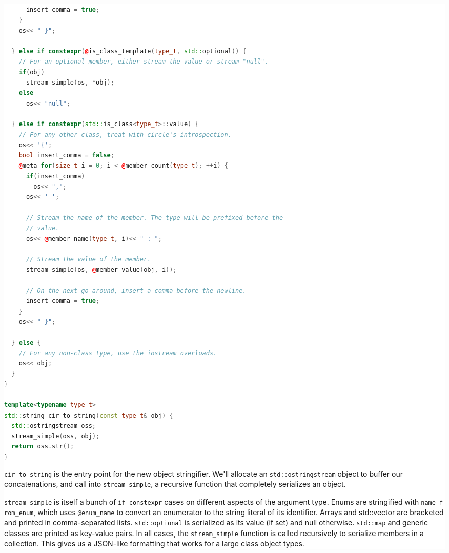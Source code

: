 ```cpp
      insert_comma = true;
    }  
    os<< " }";

  } else if constexpr(@is_class_template(type_t, std::optional)) {
    // For an optional member, either stream the value or stream "null".
    if(obj)
      stream_simple(os, *obj);
    else
      os<< "null";

  } else if constexpr(std::is_class<type_t>::value) {
    // For any other class, treat with circle's introspection.
    os<< '{';
    bool insert_comma = false;
    @meta for(size_t i = 0; i < @member_count(type_t); ++i) {
      if(insert_comma) 
        os<< ",";
      os<< ' ';

      // Stream the name of the member. The type will be prefixed before the
      // value.
      os<< @member_name(type_t, i)<< " : ";

      // Stream the value of the member.
      stream_simple(os, @member_value(obj, i));

      // On the next go-around, insert a comma before the newline.
      insert_comma = true;
    }
    os<< " }";

  } else {
    // For any non-class type, use the iostream overloads.
    os<< obj;
  }
}

template<typename type_t>
std::string cir_to_string(const type_t& obj) {
  std::ostringstream oss;
  stream_simple(oss, obj);
  return oss.str();
}
```

`cir_to_string` is the entry point for the new object stringifier. We'll allocate an `std::ostringstream` object to buffer our concatenations, and call into `stream_simple`, a recursive function that completely serializes an object.

`stream_simple` is itself a bunch of `if constexpr` cases on different aspects of the argument type. Enums are stringified with `name_from_enum`, which uses `@enum_name` to convert an enumerator to the string literal of its identifier. Arrays and std::vector are bracketed and printed in comma-separated lists. `std::optional` is serialized as its value (if set) and null otherwise. `std::map` and generic classes are printed as key-value pairs. In all cases, the `stream_simple` function is called recursively to serialize members in a collection. This gives us a JSON-like formatting that works for a large class object types.

